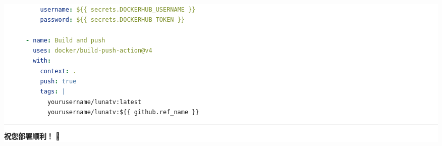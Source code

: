 ```yaml
          username: ${{ secrets.DOCKERHUB_USERNAME }}
          password: ${{ secrets.DOCKERHUB_TOKEN }}
      
      - name: Build and push
        uses: docker/build-push-action@v4
        with:
          context: .
          push: true
          tags: |
            yourusername/lunatv:latest
            yourusername/lunatv:${{ github.ref_name }}
```

---

**祝您部署顺利！** 🎉

